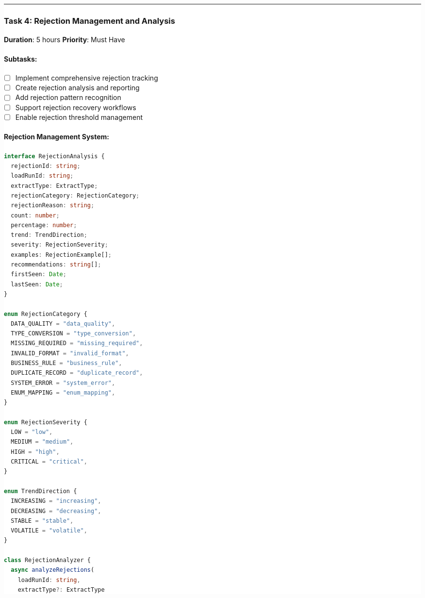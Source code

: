 ```typescript
```

---

### **Task 4: Rejection Management and Analysis**

**Duration**: 5 hours
**Priority**: Must Have

#### **Subtasks:**

- [ ] Implement comprehensive rejection tracking
- [ ] Create rejection analysis and reporting
- [ ] Add rejection pattern recognition
- [ ] Support rejection recovery workflows
- [ ] Enable rejection threshold management

#### **Rejection Management System:**

```typescript
interface RejectionAnalysis {
  rejectionId: string;
  loadRunId: string;
  extractType: ExtractType;
  rejectionCategory: RejectionCategory;
  rejectionReason: string;
  count: number;
  percentage: number;
  trend: TrendDirection;
  severity: RejectionSeverity;
  examples: RejectionExample[];
  recommendations: string[];
  firstSeen: Date;
  lastSeen: Date;
}

enum RejectionCategory {
  DATA_QUALITY = "data_quality",
  TYPE_CONVERSION = "type_conversion",
  MISSING_REQUIRED = "missing_required",
  INVALID_FORMAT = "invalid_format",
  BUSINESS_RULE = "business_rule",
  DUPLICATE_RECORD = "duplicate_record",
  SYSTEM_ERROR = "system_error",
  ENUM_MAPPING = "enum_mapping",
}

enum RejectionSeverity {
  LOW = "low",
  MEDIUM = "medium",
  HIGH = "high",
  CRITICAL = "critical",
}

enum TrendDirection {
  INCREASING = "increasing",
  DECREASING = "decreasing",
  STABLE = "stable",
  VOLATILE = "volatile",
}

class RejectionAnalyzer {
  async analyzeRejections(
    loadRunId: string,
    extractType?: ExtractType
```